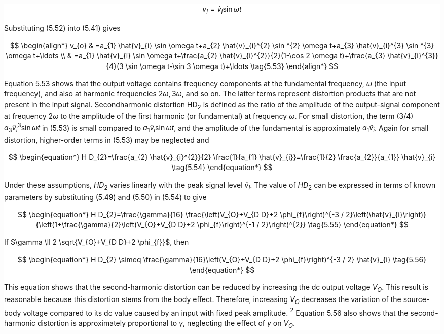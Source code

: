 $$
\begin{equation*}
v_{i}=\hat{v}_{i} \sin \omega t \tag{5.52}
\end{equation*}
$$

Substituting (5.52) into (5.41) gives

$$
\begin{align*}
v_{o} & =a_{1} \hat{v}_{i} \sin \omega t+a_{2} \hat{v}_{i}^{2} \sin ^{2} \omega t+a_{3} \hat{v}_{i}^{3} \sin ^{3} \omega t+\ldots \\
& =a_{1} \hat{v}_{i} \sin \omega t+\frac{a_{2} \hat{v}_{i}^{2}}{2}(1-\cos 2 \omega t)+\frac{a_{3} \hat{v}_{i}^{3}}{4}(3 \sin \omega t-\sin 3 \omega t)+\ldots \tag{5.53}
\end{align*}
$$

Equation 5.53 shows that the output voltage contains frequency components at the fundamental frequency, $\omega$ (the input frequency), and also at harmonic frequencies $2 \omega, 3 \omega$, and so on. The latter terms represent distortion products that are not present in the input signal. Secondharmonic distortion $\mathrm{HD}_{2}$ is defined as the ratio of the amplitude of the output-signal component at frequency $2 \omega$ to the amplitude of the first harmonic (or fundamental) at frequency $\omega$. For small distortion, the term (3/4) $a_{3} \hat{v}_{i}^{3} \sin \omega t$ in (5.53) is small compared to $a_{1} \hat{v}_{i} \sin \omega t$, and the amplitude of the fundamental is approximately $a_{1} \hat{v}_{i}$. Again for small distortion, higher-order terms in (5.53) may be neglected and

$$
\begin{equation*}
H D_{2}=\frac{a_{2} \hat{v}_{i}^{2}}{2} \frac{1}{a_{1} \hat{v}_{i}}=\frac{1}{2} \frac{a_{2}}{a_{1}} \hat{v}_{i} \tag{5.54}
\end{equation*}
$$

Under these assumptions, $H D_{2}$ varies linearly with the peak signal level $\hat{v}_{i}$. The value of $H D_{2}$ can be expressed in terms of known parameters by substituting (5.49) and (5.50) in (5.54) to give

$$
\begin{equation*}
H D_{2}=\frac{\gamma}{16} \frac{\left(V_{O}+V_{D D}+2 \phi_{f}\right)^{-3 / 2}\left(\hat{v}_{i}\right)}{\left(1+\frac{\gamma}{2}\left(V_{O}+V_{D D}+2 \phi_{f}\right)^{-1 / 2}\right)^{2}} \tag{5.55}
\end{equation*}
$$

If $\gamma \ll 2 \sqrt{V_{O}+V_{D D}+2 \phi_{f}}$, then

$$
\begin{equation*}
H D_{2} \simeq \frac{\gamma}{16}\left(V_{O}+V_{D D}+2 \phi_{f}\right)^{-3 / 2} \hat{v}_{i} \tag{5.56}
\end{equation*}
$$

This equation shows that the second-harmonic distortion can be reduced by increasing the dc output voltage $V_{O}$. This result is reasonable because this distortion stems from the body effect. Therefore, increasing $V_{O}$ decreases the variation of the source-body voltage compared to its dc value caused by an input with fixed peak amplitude. ${ }^{2}$ Equation 5.56 also shows that the second-harmonic distortion is approximately proportional to $\gamma$, neglecting the effect of $\gamma$ on $V_{O}$.
